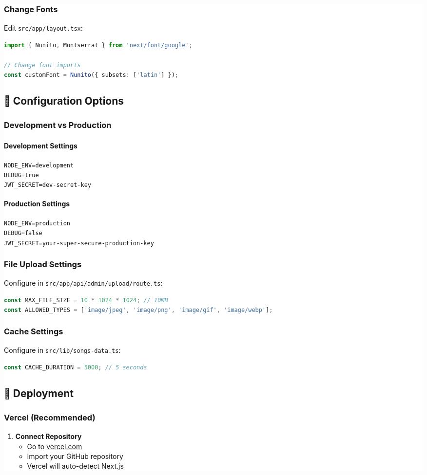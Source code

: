 ### Change Fonts

Edit `src/app/layout.tsx`:

```typescript
import { Nunito, Montserrat } from 'next/font/google';

// Change font imports
const customFont = Nunito({ subsets: ['latin'] });
```

## 🔧 Configuration Options

### Development vs Production

#### Development Settings
```env
NODE_ENV=development
DEBUG=true
JWT_SECRET=dev-secret-key
```

#### Production Settings
```env
NODE_ENV=production
DEBUG=false
JWT_SECRET=your-super-secure-production-key
```

### File Upload Settings

Configure in `src/app/api/admin/upload/route.ts`:

```typescript
const MAX_FILE_SIZE = 10 * 1024 * 1024; // 10MB
const ALLOWED_TYPES = ['image/jpeg', 'image/png', 'image/gif', 'image/webp'];
```

### Cache Settings

Configure in `src/lib/songs-data.ts`:

```typescript
const CACHE_DURATION = 5000; // 5 seconds
```

## 🚀 Deployment

### Vercel (Recommended)

1. **Connect Repository**
   - Go to [vercel.com](https://vercel.com)
   - Import your GitHub repository
   - Vercel will auto-detect Next.js
